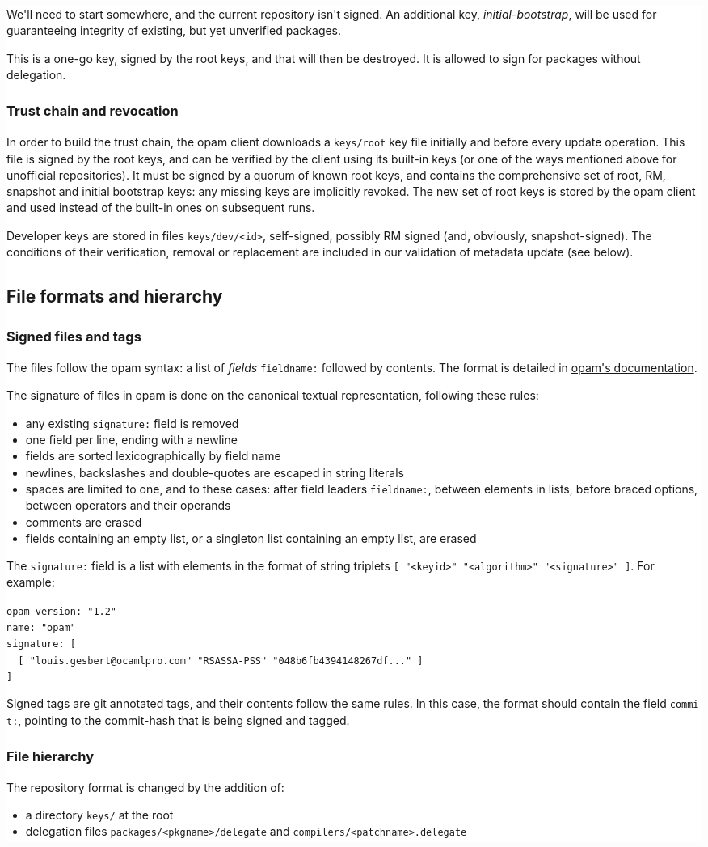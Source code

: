 <p>We'll need to start somewhere, and the current repository isn't signed. An
additional key, <em>initial-bootstrap</em>, will be used for guaranteeing integrity of
existing, but yet unverified packages.</p>
<p>This is a one-go key, signed by the root keys, and that will then be destroyed.
It is allowed to sign for packages without delegation.</p>
<h3>Trust chain and revocation</h3>
<p>In order to build the trust chain, the opam client downloads a <code>keys/root</code> key
file initially and before every update operation. This file is signed by the
root keys, and can be verified by the client using its built-in keys (or one of
the ways mentioned above for unofficial repositories). It must be signed by a
quorum of known root keys, and contains the comprehensive set of root, RM,
snapshot and initial bootstrap keys: any missing keys are implicitly revoked.
The new set of root keys is stored by the opam client and used instead of the
built-in ones on subsequent runs.</p>
<p>Developer keys are stored in files <code>keys/dev/&lt;id&gt;</code>, self-signed, possibly RM
signed (and, obviously, snapshot-signed). The conditions of their verification,
removal or replacement are included in our validation of metadata update (see
below).</p>
<h2>File formats and hierarchy</h2>
<h3>Signed files and tags</h3>
<p>The files follow the opam syntax: a list of <em>fields</em> <code>fieldname:</code> followed by
contents. The format is detailed in <a href="https://opam.ocaml.org/doc/Manual.html#Generalfileformat">opam's documentation</a>.</p>
<p>The signature of files in opam is done on the canonical textual representation,
following these rules:</p>
<ul>
<li>any existing <code>signature:</code> field is removed
</li>
<li>one field per line, ending with a newline
</li>
<li>fields are sorted lexicographically by field name
</li>
<li>newlines, backslashes and double-quotes are escaped in string literals
</li>
<li>spaces are limited to one, and to these cases: after field leaders
<code>fieldname:</code>, between elements in lists, before braced options, between
operators and their operands
</li>
<li>comments are erased
</li>
<li>fields containing an empty list, or a singleton list containing an empty
list, are erased
</li>
</ul>
<p>The <code>signature:</code> field is a list with elements in the format of string triplets
<code>[ &quot;&lt;keyid&gt;&quot; &quot;&lt;algorithm&gt;&quot; &quot;&lt;signature&gt;&quot; ]</code>. For example:</p>
<pre><code>opam-version: &quot;1.2&quot;
name: &quot;opam&quot;
signature: [
  [ &quot;louis.gesbert@ocamlpro.com&quot; &quot;RSASSA-PSS&quot; &quot;048b6fb4394148267df...&quot; ]
]
</code></pre>
<p>Signed tags are git annotated tags, and their contents follow the same rules. In
this case, the format should contain the field <code>commit:</code>, pointing to the
commit-hash that is being signed and tagged.</p>
<h3>File hierarchy</h3>
<p>The repository format is changed by the addition of:</p>
<ul>
<li>a directory <code>keys/</code> at the root
</li>
<li>delegation files <code>packages/&lt;pkgname&gt;/delegate</code> and
<code>compilers/&lt;patchname&gt;.delegate</code>